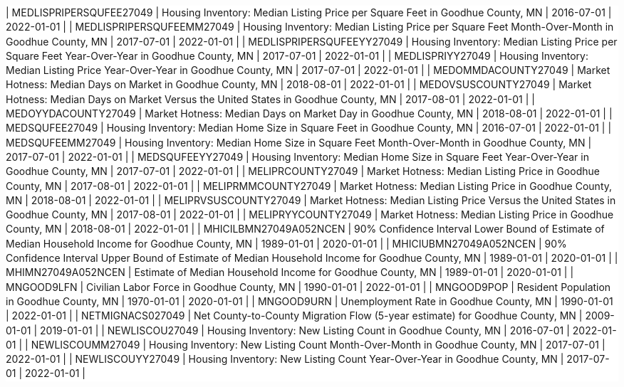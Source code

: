 | MEDLISPRIPERSQUFEE27049   | Housing Inventory: Median Listing Price per Square Feet in Goodhue County, MN                                                                                               | 2016-07-01          | 2022-01-01        |
| MEDLISPRIPERSQUFEEMM27049 | Housing Inventory: Median Listing Price per Square Feet Month-Over-Month in Goodhue County, MN                                                                              | 2017-07-01          | 2022-01-01        |
| MEDLISPRIPERSQUFEEYY27049 | Housing Inventory: Median Listing Price per Square Feet Year-Over-Year in Goodhue County, MN                                                                                | 2017-07-01          | 2022-01-01        |
| MEDLISPRIYY27049          | Housing Inventory: Median Listing Price Year-Over-Year in Goodhue County, MN                                                                                                | 2017-07-01          | 2022-01-01        |
| MEDOMMDACOUNTY27049       | Market Hotness: Median Days on Market in Goodhue County, MN                                                                                                                 | 2018-08-01          | 2022-01-01        |
| MEDOVSUSCOUNTY27049       | Market Hotness: Median Days on Market Versus the United States in Goodhue County, MN                                                                                        | 2017-08-01          | 2022-01-01        |
| MEDOYYDACOUNTY27049       | Market Hotness: Median Days on Market Day in Goodhue County, MN                                                                                                             | 2018-08-01          | 2022-01-01        |
| MEDSQUFEE27049            | Housing Inventory: Median Home Size in Square Feet in Goodhue County, MN                                                                                                    | 2016-07-01          | 2022-01-01        |
| MEDSQUFEEMM27049          | Housing Inventory: Median Home Size in Square Feet Month-Over-Month in Goodhue County, MN                                                                                   | 2017-07-01          | 2022-01-01        |
| MEDSQUFEEYY27049          | Housing Inventory: Median Home Size in Square Feet Year-Over-Year in Goodhue County, MN                                                                                     | 2017-07-01          | 2022-01-01        |
| MELIPRCOUNTY27049         | Market Hotness: Median Listing Price in Goodhue County, MN                                                                                                                  | 2017-08-01          | 2022-01-01        |
| MELIPRMMCOUNTY27049       | Market Hotness: Median Listing Price in Goodhue County, MN                                                                                                                  | 2018-08-01          | 2022-01-01        |
| MELIPRVSUSCOUNTY27049     | Market Hotness: Median Listing Price Versus the United States in Goodhue County, MN                                                                                         | 2017-08-01          | 2022-01-01        |
| MELIPRYYCOUNTY27049       | Market Hotness: Median Listing Price in Goodhue County, MN                                                                                                                  | 2018-08-01          | 2022-01-01        |
| MHICILBMN27049A052NCEN    | 90% Confidence Interval Lower Bound of Estimate of Median Household Income for Goodhue County, MN                                                                           | 1989-01-01          | 2020-01-01        |
| MHICIUBMN27049A052NCEN    | 90% Confidence Interval Upper Bound of Estimate of Median Household Income for Goodhue County, MN                                                                           | 1989-01-01          | 2020-01-01        |
| MHIMN27049A052NCEN        | Estimate of Median Household Income for Goodhue County, MN                                                                                                                  | 1989-01-01          | 2020-01-01        |
| MNGOOD9LFN                | Civilian Labor Force in Goodhue County, MN                                                                                                                                  | 1990-01-01          | 2022-01-01        |
| MNGOOD9POP                | Resident Population in Goodhue County, MN                                                                                                                                   | 1970-01-01          | 2020-01-01        |
| MNGOOD9URN                | Unemployment Rate in Goodhue County, MN                                                                                                                                     | 1990-01-01          | 2022-01-01        |
| NETMIGNACS027049          | Net County-to-County Migration Flow (5-year estimate) for Goodhue County, MN                                                                                                | 2009-01-01          | 2019-01-01        |
| NEWLISCOU27049            | Housing Inventory: New Listing Count in Goodhue County, MN                                                                                                                  | 2016-07-01          | 2022-01-01        |
| NEWLISCOUMM27049          | Housing Inventory: New Listing Count Month-Over-Month in Goodhue County, MN                                                                                                 | 2017-07-01          | 2022-01-01        |
| NEWLISCOUYY27049          | Housing Inventory: New Listing Count Year-Over-Year in Goodhue County, MN                                                                                                   | 2017-07-01          | 2022-01-01        |